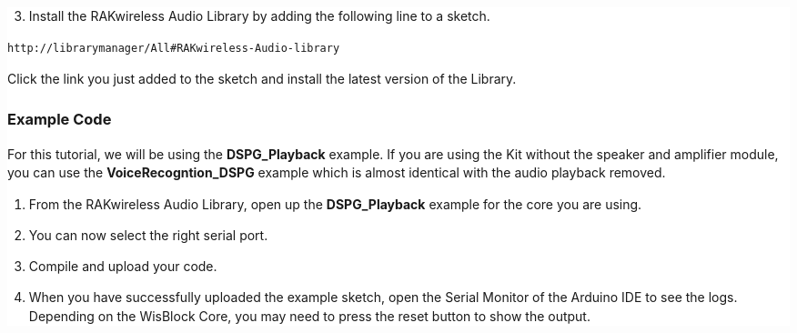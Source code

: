 <rk-img
  src="/assets/images/knowledge-hub/learn/voice-recognition-device-using-wisblock-audio/28.png"
  width="100%"
  caption="WisBlock Core Selection"
/>

3.  Install the RAKwireless Audio Library by adding the following line to a sketch.

`http://librarymanager/All#RAKwireless-Audio-library`

Click the link you just added to the sketch and install the latest version of the Library.

<rk-img
  src="/assets/images/knowledge-hub/learn/voice-recognition-device-using-wisblock-audio/29.png"
  width="100%"
  caption="WisBlock Audio Library"
/>

### Example Code

For this tutorial, we will be using the **DSPG_Playback** example. If you are using the Kit without the speaker and amplifier module, you can use the **VoiceRecogntion_DSPG** example which is almost identical with the audio playback removed.

1.  From the RAKwireless Audio Library, open up the **DSPG_Playback** example for the core you are using.

<rk-img
  src="/assets/images/knowledge-hub/learn/voice-recognition-device-using-wisblock-audio/30.png"
  width="100%"
  caption="DSPG_Playback example"
/>

2.  You can now select the right serial port.

<rk-img
  src="/assets/images/knowledge-hub/learn/voice-recognition-device-using-wisblock-audio/31.png"
  width="100%"
  caption="Selection of Port"
/>

3.  Compile and upload your code.

<rk-img
  src="/assets/images/knowledge-hub/learn/voice-recognition-device-using-wisblock-audio/32.png"
  width="100%"
  caption="Upload and compilation"
/>

<rk-img
  src="/assets/images/knowledge-hub/learn/voice-recognition-device-using-wisblock-audio/33.png"
  width="100%"
  caption="Upload and compilation"
/>

4.  When you have successfully uploaded the example sketch, open the Serial Monitor of the Arduino IDE to see the logs. Depending on the WisBlock Core, you may need to press the reset button to show the output.
